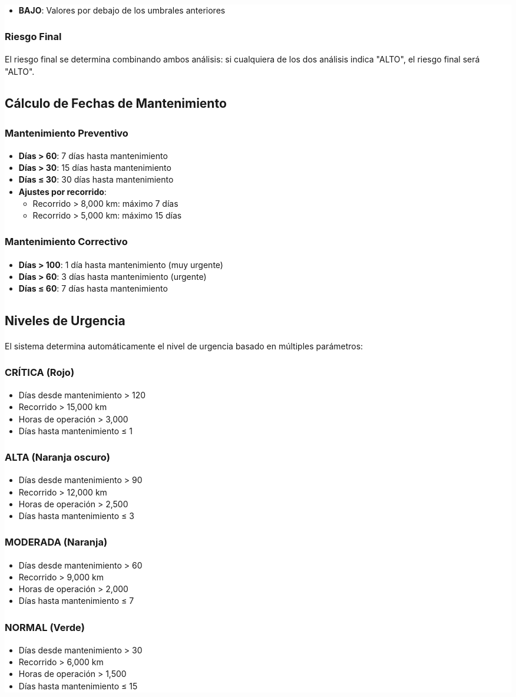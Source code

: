 - **BAJO**: Valores por debajo de los umbrales anteriores

### Riesgo Final
El riesgo final se determina combinando ambos análisis: si cualquiera de los dos análisis indica "ALTO", el riesgo final será "ALTO".

## Cálculo de Fechas de Mantenimiento

### Mantenimiento Preventivo
- **Días > 60**: 7 días hasta mantenimiento
- **Días > 30**: 15 días hasta mantenimiento
- **Días ≤ 30**: 30 días hasta mantenimiento
- **Ajustes por recorrido**:
  - Recorrido > 8,000 km: máximo 7 días
  - Recorrido > 5,000 km: máximo 15 días

### Mantenimiento Correctivo
- **Días > 100**: 1 día hasta mantenimiento (muy urgente)
- **Días > 60**: 3 días hasta mantenimiento (urgente)
- **Días ≤ 60**: 7 días hasta mantenimiento

## Niveles de Urgencia

El sistema determina automáticamente el nivel de urgencia basado en múltiples parámetros:

### CRÍTICA (Rojo)
- Días desde mantenimiento > 120
- Recorrido > 15,000 km
- Horas de operación > 3,000
- Días hasta mantenimiento ≤ 1

### ALTA (Naranja oscuro)
- Días desde mantenimiento > 90
- Recorrido > 12,000 km
- Horas de operación > 2,500
- Días hasta mantenimiento ≤ 3

### MODERADA (Naranja)
- Días desde mantenimiento > 60
- Recorrido > 9,000 km
- Horas de operación > 2,000
- Días hasta mantenimiento ≤ 7

### NORMAL (Verde)
- Días desde mantenimiento > 30
- Recorrido > 6,000 km
- Horas de operación > 1,500
- Días hasta mantenimiento ≤ 15
